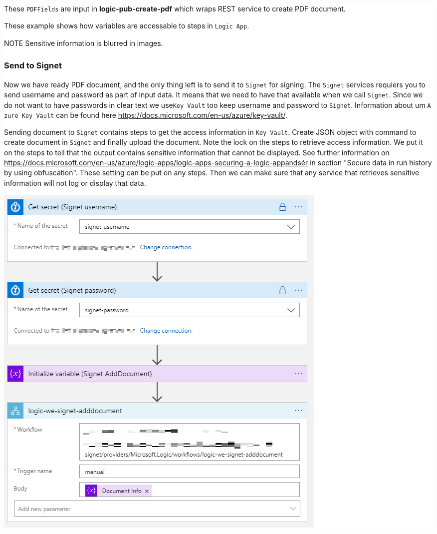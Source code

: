 These `PDFFields` are input in **logic-pub-create-pdf** which wraps REST service to create PDF document. 

These example shows how variables are accessable to steps in `Logic App`.

NOTE Sensitive information is blurred in images.

### Send to Signet
Now we have ready PDF document, and the only thing left is to send it to `Signet` for signing. 
The `Signet` services requiers you to send username and password as part of input data. It means that we need to have that available when we call `Signet`. Since we do not want to have passwords in clear text we use`Key Vault` too keep username and password to `Signet`. 
Information about um `Azure Key Vault` can be found here https://docs.microsoft.com/en-us/azure/key-vault/.

Sending document to `Signet` contains steps to get the access information in `Key Vault`. Create JSON object with command to create document in `Signet` and finally upload the document.
Note the lock on the steps to retrieve access information. We put it on the steps to tell that the output contains sensitive information that cannot be displayed.
See further information on https://docs.microsoft.com/en-us/azure/logic-apps/logic-apps-securing-a-logic-appandsér in section "Secure data in run history by using obfuscation". 
These setting can be put on any steps. Then we can make sure that any service that retrieves sensitive information will not log or display that data.

![logic-we-trigger-sf-to-signet-signing-signet.png](images/logic-we-trigger-sf-to-signet-signing-signet.png)
